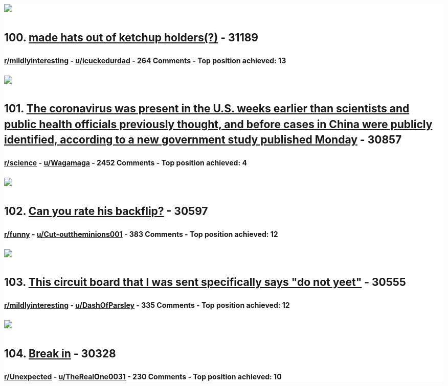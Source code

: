 <a href="https://i.imgur.com/rQSD30F.gifv"><img src="https://b.thumbs.redditmedia.com/UgQ2QAdxIuzi8Ch2jo7B5TvQgkzWpPaBVmwMR4gw1-k.jpg"></img></a>

## 100. [made hats out of ketchup holders(?)](http://reddit.com/r/mildlyinteresting/comments/k4qx1m/made_hats_out_of_ketchup_holders/) - 31189
#### [r/mildlyinteresting](http://reddit.com/r/mildlyinteresting) - [u/icuckedurdad](http://reddit.com/u/icuckedurdad) - 264 Comments - Top position achieved: 13

<a href="https://i.redd.it/s8la681mdm261.jpg"><img src="https://b.thumbs.redditmedia.com/RIVQ2zxwR-kA_03-_jBZ2fdrGhfu_DcrGbFWXXmnzFg.jpg"></img></a>

## 101. [The coronavirus was present in the U.S. weeks earlier than scientists and public health officials previously thought, and before cases in China were publicly identified, according to a new government study published Monday](http://reddit.com/r/science/comments/k4hnor/the_coronavirus_was_present_in_the_us_weeks/) - 30857
#### [r/science](http://reddit.com/r/science) - [u/Wagamaga](http://reddit.com/u/Wagamaga) - 2452 Comments - Top position achieved: 4

<a href="https://www.npr.org/sections/coronavirus-live-updates/2020/12/01/940395651/coronavirus-was-in-u-s-weeks-earlier-than-previously-known-study-says"><img src="https://b.thumbs.redditmedia.com/qcqs47hR0-bBUujxPxDMuUOkzOfuInvKf-ABQ9D-NDw.jpg"></img></a>

## 102. [Can you rate his backflip?](http://reddit.com/r/funny/comments/k4gw69/can_you_rate_his_backflip/) - 30597
#### [r/funny](http://reddit.com/r/funny) - [u/Cut-outtheminions001](http://reddit.com/u/Cut-outtheminions001) - 383 Comments - Top position achieved: 12

<a href="https://v.redd.it/zjm2iqvqbj261"><img src="https://b.thumbs.redditmedia.com/Okr3BLYXAeOFaz4rF88Hukt4LP4bes9MS171byWuDYw.jpg"></img></a>

## 103. [This circuit board that I was sent specifically says "do not yeet"](http://reddit.com/r/mildlyinteresting/comments/k4b838/this_circuit_board_that_i_was_sent_specifically/) - 30555
#### [r/mildlyinteresting](http://reddit.com/r/mildlyinteresting) - [u/DashOfParsley](http://reddit.com/u/DashOfParsley) - 335 Comments - Top position achieved: 12

<a href="https://i.redd.it/m7iqaak4ih261.jpg"><img src="https://b.thumbs.redditmedia.com/0X_V7BbqZnwg8kDYxEkFp8PyY7ZHWxK1IkILKjv0emU.jpg"></img></a>

## 104. [Break in](http://reddit.com/r/Unexpected/comments/k4dwxf/break_in/) - 30328
#### [r/Unexpected](http://reddit.com/r/Unexpected) - [u/TheRealOne0031](http://reddit.com/u/TheRealOne0031) - 230 Comments - Top position achieved: 10
